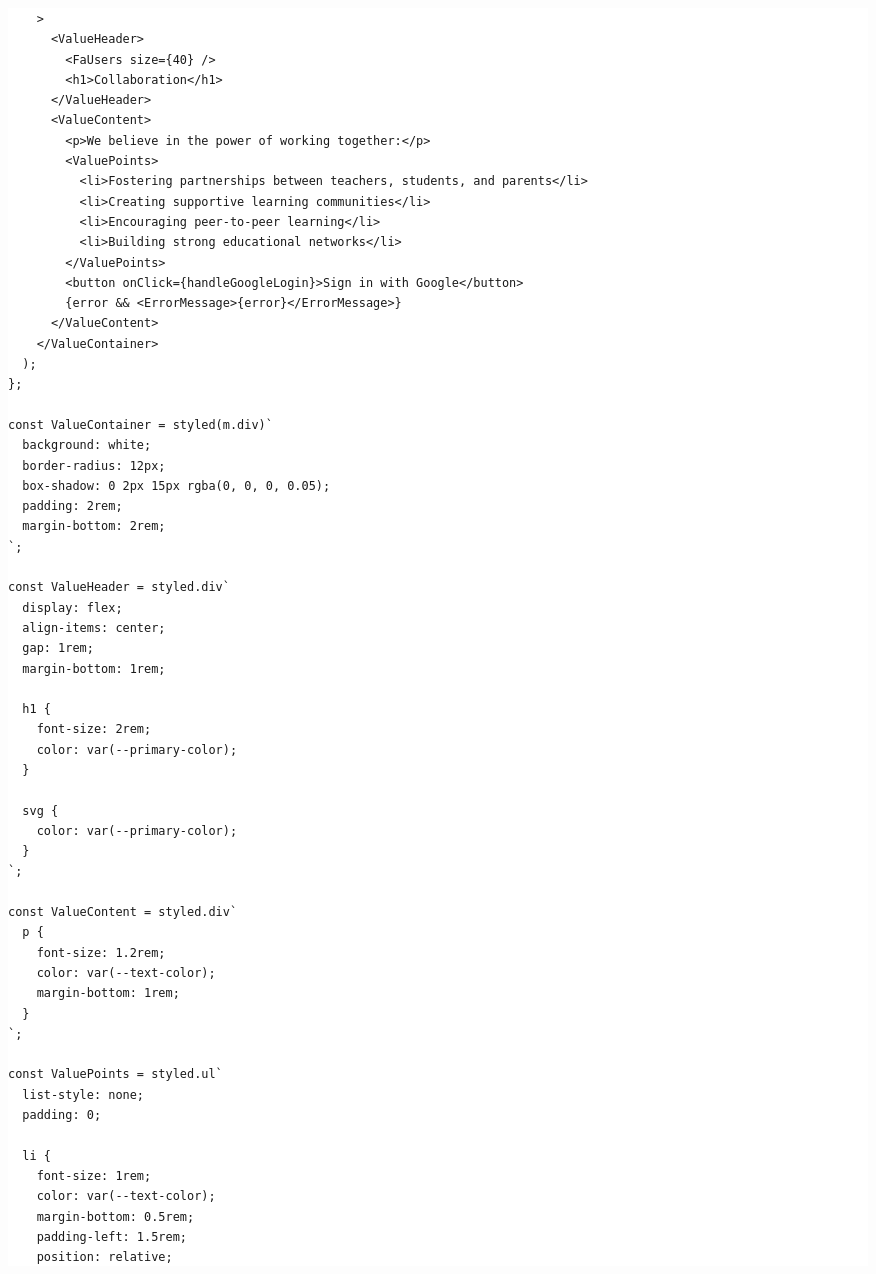 ```tsx
    >
      <ValueHeader>
        <FaUsers size={40} />
        <h1>Collaboration</h1>
      </ValueHeader>
      <ValueContent>
        <p>We believe in the power of working together:</p>
        <ValuePoints>
          <li>Fostering partnerships between teachers, students, and parents</li>
          <li>Creating supportive learning communities</li>
          <li>Encouraging peer-to-peer learning</li>
          <li>Building strong educational networks</li>
        </ValuePoints>
        <button onClick={handleGoogleLogin}>Sign in with Google</button>
        {error && <ErrorMessage>{error}</ErrorMessage>}
      </ValueContent>
    </ValueContainer>
  );
};

const ValueContainer = styled(m.div)`
  background: white;
  border-radius: 12px;
  box-shadow: 0 2px 15px rgba(0, 0, 0, 0.05);
  padding: 2rem;
  margin-bottom: 2rem;
`;

const ValueHeader = styled.div`
  display: flex;
  align-items: center;
  gap: 1rem;
  margin-bottom: 1rem;

  h1 {
    font-size: 2rem;
    color: var(--primary-color);
  }

  svg {
    color: var(--primary-color);
  }
`;

const ValueContent = styled.div`
  p {
    font-size: 1.2rem;
    color: var(--text-color);
    margin-bottom: 1rem;
  }
`;

const ValuePoints = styled.ul`
  list-style: none;
  padding: 0;

  li {
    font-size: 1rem;
    color: var(--text-color);
    margin-bottom: 0.5rem;
    padding-left: 1.5rem;
    position: relative;

```